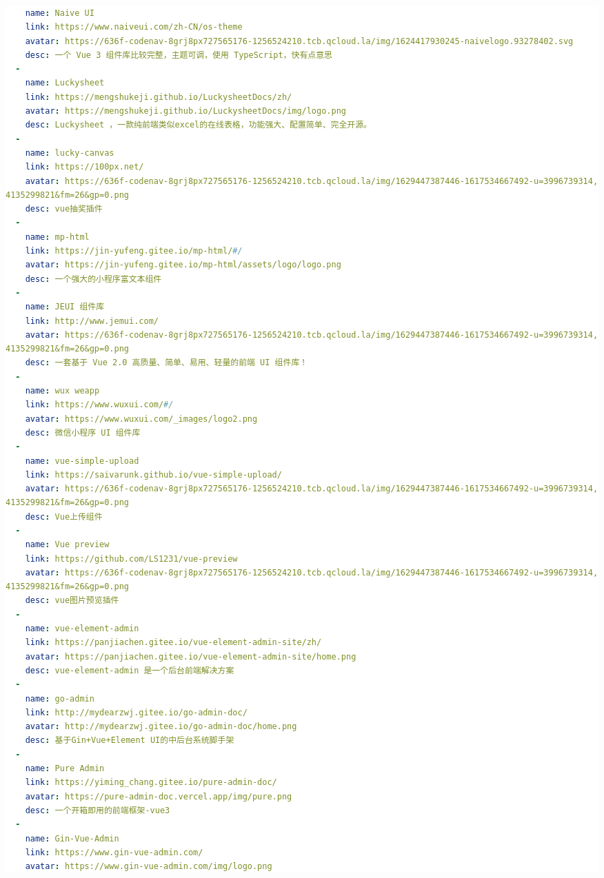 ```yaml
    name: Naive UI
    link: https://www.naiveui.com/zh-CN/os-theme
    avatar: https://636f-codenav-8grj8px727565176-1256524210.tcb.qcloud.la/img/1624417930245-naivelogo.93278402.svg
    desc: 一个 Vue 3 组件库比较完整，主题可调，使用 TypeScript，快有点意思
  -
    name: Luckysheet
    link: https://mengshukeji.github.io/LuckysheetDocs/zh/
    avatar: https://mengshukeji.github.io/LuckysheetDocs/img/logo.png
    desc: Luckysheet ，一款纯前端类似excel的在线表格，功能强大、配置简单、完全开源。
  -
    name: lucky-canvas
    link: https://100px.net/
    avatar: https://636f-codenav-8grj8px727565176-1256524210.tcb.qcloud.la/img/1629447387446-1617534667492-u=3996739314,4135299821&fm=26&gp=0.png
    desc: vue抽奖插件
  -
    name: mp-html
    link: https://jin-yufeng.gitee.io/mp-html/#/
    avatar: https://jin-yufeng.gitee.io/mp-html/assets/logo/logo.png
    desc: 一个强大的小程序富文本组件
  -
    name: JEUI 组件库
    link: http://www.jemui.com/
    avatar: https://636f-codenav-8grj8px727565176-1256524210.tcb.qcloud.la/img/1629447387446-1617534667492-u=3996739314,4135299821&fm=26&gp=0.png
    desc: 一套基于 Vue 2.0 高质量、简单、易用、轻量的前端 UI 组件库！
  -
    name: wux weapp
    link: https://www.wuxui.com/#/
    avatar: https://www.wuxui.com/_images/logo2.png
    desc: 微信小程序 UI 组件库
  -
    name: vue-simple-upload
    link: https://saivarunk.github.io/vue-simple-upload/
    avatar: https://636f-codenav-8grj8px727565176-1256524210.tcb.qcloud.la/img/1629447387446-1617534667492-u=3996739314,4135299821&fm=26&gp=0.png
    desc: Vue上传组件
  -
    name: Vue preview
    link: https://github.com/LS1231/vue-preview
    avatar: https://636f-codenav-8grj8px727565176-1256524210.tcb.qcloud.la/img/1629447387446-1617534667492-u=3996739314,4135299821&fm=26&gp=0.png
    desc: vue图片预览插件
  -
    name: vue-element-admin
    link: https://panjiachen.gitee.io/vue-element-admin-site/zh/
    avatar: https://panjiachen.gitee.io/vue-element-admin-site/home.png
    desc: vue-element-admin 是一个后台前端解决方案
  -
    name: go-admin
    link: http://mydearzwj.gitee.io/go-admin-doc/
    avatar: http://mydearzwj.gitee.io/go-admin-doc/home.png
    desc: 基于Gin+Vue+Element UI的中后台系统脚手架
  -
    name: Pure Admin
    link: https://yiming_chang.gitee.io/pure-admin-doc/
    avatar: https://pure-admin-doc.vercel.app/img/pure.png
    desc: 一个开箱即用的前端框架-vue3
  -
    name: Gin-Vue-Admin
    link: https://www.gin-vue-admin.com/
    avatar: https://www.gin-vue-admin.com/img/logo.png
```